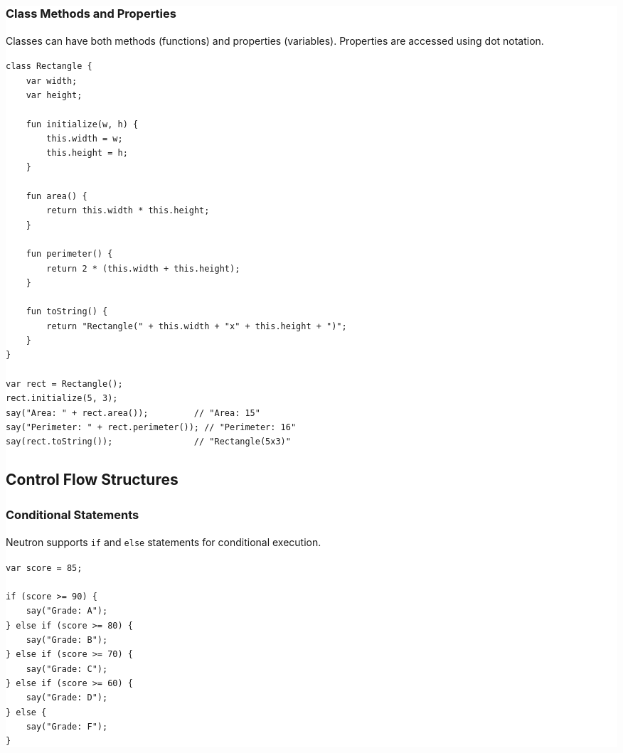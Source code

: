 ### Class Methods and Properties

Classes can have both methods (functions) and properties (variables). Properties are accessed using dot notation.

```neutron
class Rectangle {
    var width;
    var height;
    
    fun initialize(w, h) {
        this.width = w;
        this.height = h;
    }
    
    fun area() {
        return this.width * this.height;
    }
    
    fun perimeter() {
        return 2 * (this.width + this.height);
    }
    
    fun toString() {
        return "Rectangle(" + this.width + "x" + this.height + ")";
    }
}

var rect = Rectangle();
rect.initialize(5, 3);
say("Area: " + rect.area());         // "Area: 15"
say("Perimeter: " + rect.perimeter()); // "Perimeter: 16"
say(rect.toString());                // "Rectangle(5x3)"
```

## Control Flow Structures

### Conditional Statements

Neutron supports `if` and `else` statements for conditional execution.

```neutron
var score = 85;

if (score >= 90) {
    say("Grade: A");
} else if (score >= 80) {
    say("Grade: B");
} else if (score >= 70) {
    say("Grade: C");
} else if (score >= 60) {
    say("Grade: D");
} else {
    say("Grade: F");
}
```
